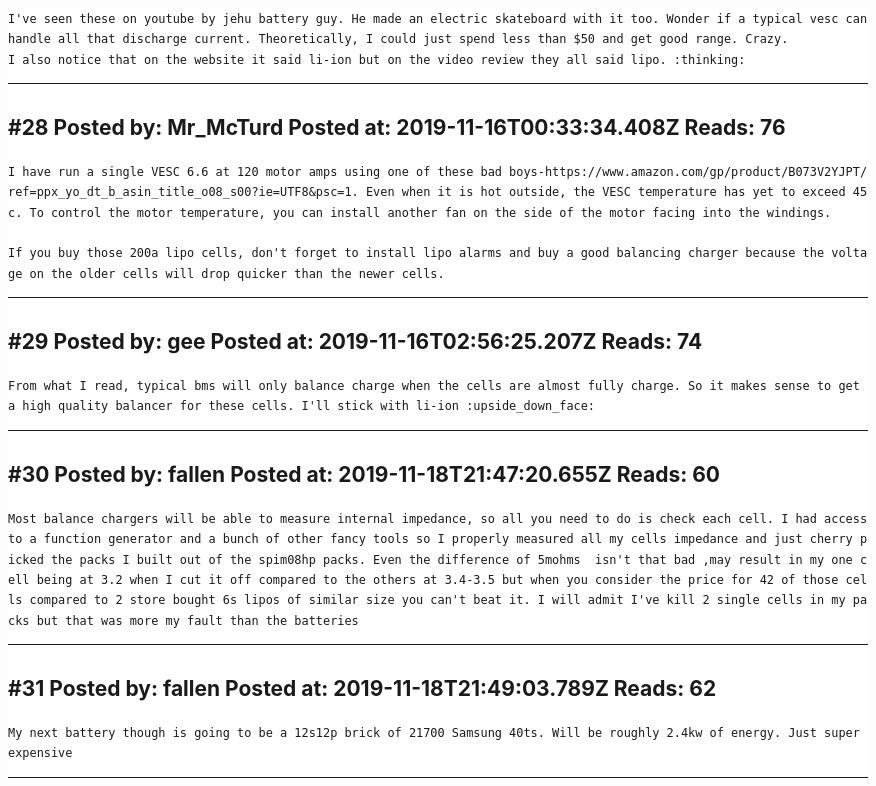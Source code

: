 ```
I've seen these on youtube by jehu battery guy. He made an electric skateboard with it too. Wonder if a typical vesc can handle all that discharge current. Theoretically, I could just spend less than $50 and get good range. Crazy. 
I also notice that on the website it said li-ion but on the video review they all said lipo. :thinking:
```

---
## \#28 Posted by: Mr_McTurd Posted at: 2019-11-16T00:33:34.408Z Reads: 76

```
I have run a single VESC 6.6 at 120 motor amps using one of these bad boys-https://www.amazon.com/gp/product/B073V2YJPT/ref=ppx_yo_dt_b_asin_title_o08_s00?ie=UTF8&psc=1. Even when it is hot outside, the VESC temperature has yet to exceed 45c. To control the motor temperature, you can install another fan on the side of the motor facing into the windings.

If you buy those 200a lipo cells, don't forget to install lipo alarms and buy a good balancing charger because the voltage on the older cells will drop quicker than the newer cells.
```

---
## \#29 Posted by: gee Posted at: 2019-11-16T02:56:25.207Z Reads: 74

```
From what I read, typical bms will only balance charge when the cells are almost fully charge. So it makes sense to get a high quality balancer for these cells. I'll stick with li-ion :upside_down_face:
```

---
## \#30 Posted by: fallen Posted at: 2019-11-18T21:47:20.655Z Reads: 60

```
Most balance chargers will be able to measure internal impedance, so all you need to do is check each cell. I had access to a function generator and a bunch of other fancy tools so I properly measured all my cells impedance and just cherry picked the packs I built out of the spim08hp packs. Even the difference of 5mohms  isn't that bad ,may result in my one cell being at 3.2 when I cut it off compared to the others at 3.4-3.5 but when you consider the price for 42 of those cells compared to 2 store bought 6s lipos of similar size you can't beat it. I will admit I've kill 2 single cells in my packs but that was more my fault than the batteries
```

---
## \#31 Posted by: fallen Posted at: 2019-11-18T21:49:03.789Z Reads: 62

```
My next battery though is going to be a 12s12p brick of 21700 Samsung 40ts. Will be roughly 2.4kw of energy. Just super expensive
```

---